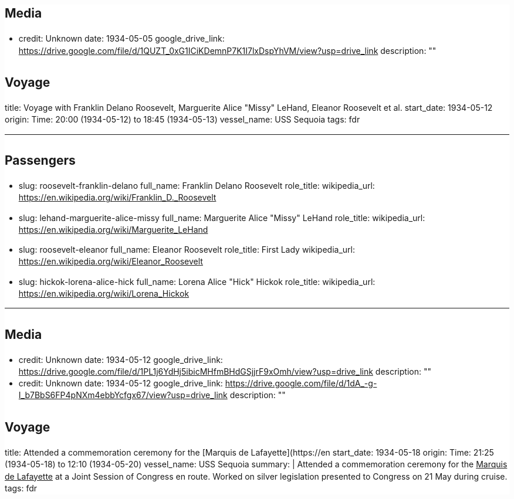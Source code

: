 
## Media
- credit: Unknown
  date: 1934-05-05
  google_drive_link: https://drive.google.com/file/d/1QUZT_0xG1ICiKDemnP7K1I7lxDspYhVM/view?usp=drive_link
  description: ""
## Voyage
title: Voyage with Franklin Delano Roosevelt, Marguerite Alice "Missy" LeHand, Eleanor Roosevelt et al.
start_date: 1934-05-12
origin: Time: 20:00 (1934-05-12) to 18:45 (1934-05-13)
vessel_name: USS Sequoia
tags: fdr

---

## Passengers

- slug: roosevelt-franklin-delano
  full_name: Franklin Delano Roosevelt
  role_title: 
  wikipedia_url: https://en.wikipedia.org/wiki/Franklin_D._Roosevelt

- slug: lehand-marguerite-alice-missy
  full_name: Marguerite Alice "Missy" LeHand
  role_title: 
  wikipedia_url: https://en.wikipedia.org/wiki/Marguerite_LeHand

- slug: roosevelt-eleanor
  full_name: Eleanor Roosevelt
  role_title: First Lady
  wikipedia_url: https://en.wikipedia.org/wiki/Eleanor_Roosevelt

- slug: hickok-lorena-alice-hick
  full_name: Lorena Alice "Hick" Hickok
  role_title: 
  wikipedia_url: https://en.wikipedia.org/wiki/Lorena_Hickok

---

## Media
- credit: Unknown
  date: 1934-05-12
  google_drive_link: https://drive.google.com/file/d/1PL1j6YdHj5ibicMHfmBHdGSjjrF9xOmh/view?usp=drive_link
  description: ""
- credit: Unknown
  date: 1934-05-12
  google_drive_link: https://drive.google.com/file/d/1dA_-g-I_b7BbS6FP4pNXm4ebbYcfgx67/view?usp=drive_link
  description: ""
## Voyage
title: Attended a commemoration ceremony for the [Marquis de Lafayette](https://en
start_date: 1934-05-18
origin: Time: 21:25 (1934-05-18) to 12:10 (1934-05-20)
vessel_name: USS Sequoia
summary: |
  Attended a commemoration ceremony for the [Marquis de Lafayette](https://en.wikipedia.org/wiki/Gilbert_du_Motier,_Marquis_de_Lafayette) at a Joint Session of Congress en route. Worked on silver legislation presented to Congress on 21 May during cruise.
tags: fdr